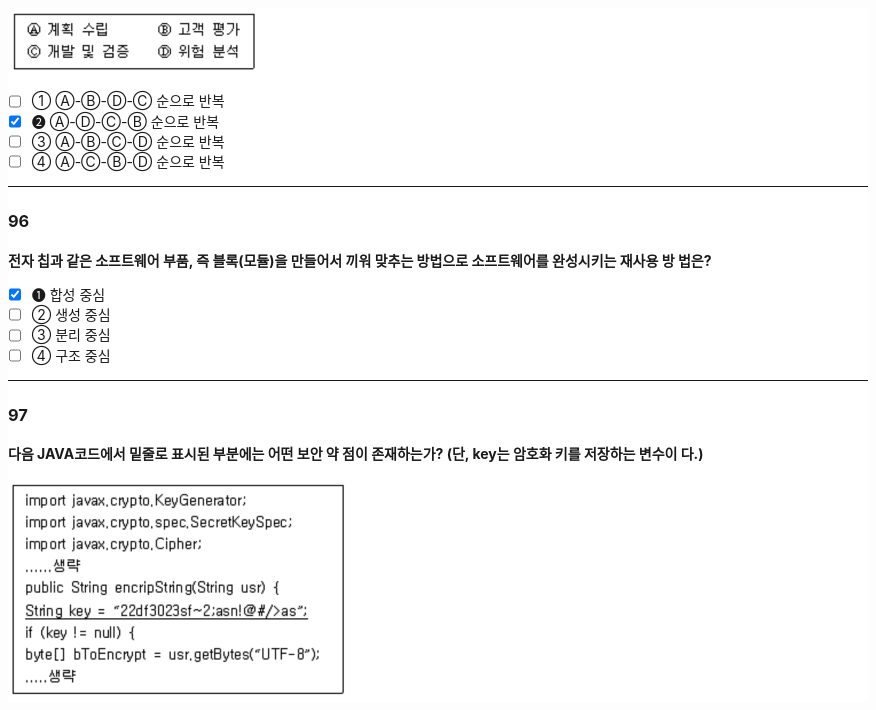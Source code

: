 <img src="/../images/2024-03-03-20200822/image-20240303205538913.png" alt="image-20240303205538913" style="zoom:50%;" />

- [ ] ① Ⓐ-Ⓑ-Ⓓ-Ⓒ 순으로 반복   
- [x] ❷ Ⓐ-Ⓓ-Ⓒ-Ⓑ 순으로 반복   
- [ ] ③ Ⓐ-Ⓑ-Ⓒ-Ⓓ 순으로 반복   
- [ ] ④ Ⓐ-Ⓒ-Ⓑ-Ⓓ 순으로 반복

---

### 96

**전자 칩과 같은 소프트웨어 부품, 즉 블록(모듈)을 만들어서 끼워 맞추는 방법으로 소프트웨어를 완성시키는 재사용 방 법은?**

- [x] ❶ 합성 중심 
- [ ] ② 생성 중심   
- [ ] ③ 분리 중심 
- [ ] ④ 구조 중심

---

### 97

**다음 JAVA코드에서 밑줄로 표시된 부분에는 어떤 보안 약 점이 존재하는가? (단, key는 암호화 키를 저장하는 변수이 다.)**

<img src="/../images/2024-03-03-20200822/image-20240303205642350.png" alt="image-20240303205642350" style="zoom:50%;" />
